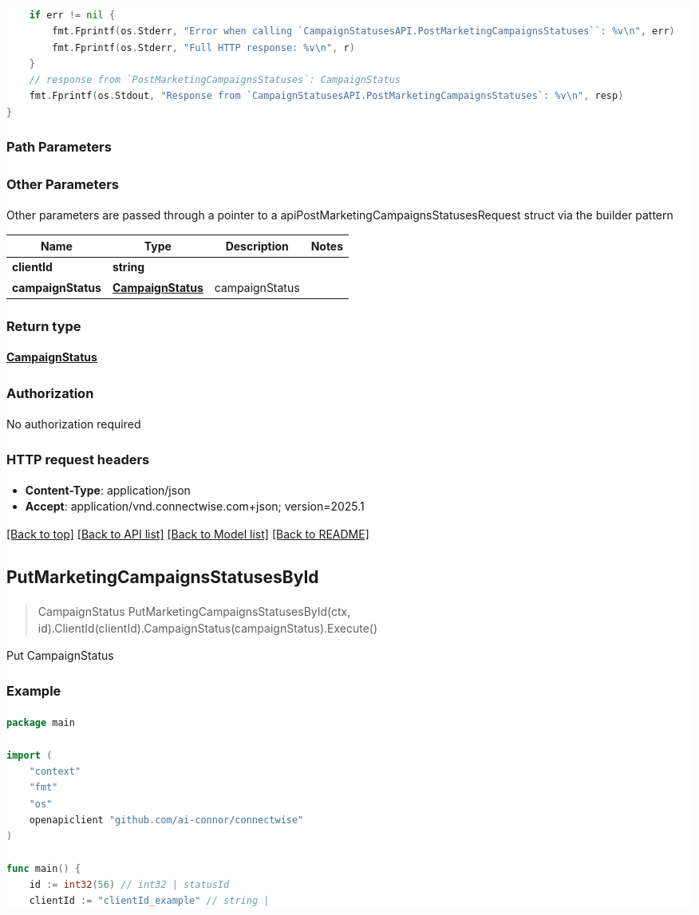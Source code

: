```go
	if err != nil {
		fmt.Fprintf(os.Stderr, "Error when calling `CampaignStatusesAPI.PostMarketingCampaignsStatuses``: %v\n", err)
		fmt.Fprintf(os.Stderr, "Full HTTP response: %v\n", r)
	}
	// response from `PostMarketingCampaignsStatuses`: CampaignStatus
	fmt.Fprintf(os.Stdout, "Response from `CampaignStatusesAPI.PostMarketingCampaignsStatuses`: %v\n", resp)
}
```

### Path Parameters



### Other Parameters

Other parameters are passed through a pointer to a apiPostMarketingCampaignsStatusesRequest struct via the builder pattern


Name | Type | Description  | Notes
------------- | ------------- | ------------- | -------------
 **clientId** | **string** |  | 
 **campaignStatus** | [**CampaignStatus**](CampaignStatus.md) | campaignStatus | 

### Return type

[**CampaignStatus**](CampaignStatus.md)

### Authorization

No authorization required

### HTTP request headers

- **Content-Type**: application/json
- **Accept**: application/vnd.connectwise.com+json; version=2025.1

[[Back to top]](#) [[Back to API list]](../README.md#documentation-for-api-endpoints)
[[Back to Model list]](../README.md#documentation-for-models)
[[Back to README]](../README.md)


## PutMarketingCampaignsStatusesById

> CampaignStatus PutMarketingCampaignsStatusesById(ctx, id).ClientId(clientId).CampaignStatus(campaignStatus).Execute()

Put CampaignStatus

### Example

```go
package main

import (
	"context"
	"fmt"
	"os"
	openapiclient "github.com/ai-connor/connectwise"
)

func main() {
	id := int32(56) // int32 | statusId
	clientId := "clientId_example" // string | 
```